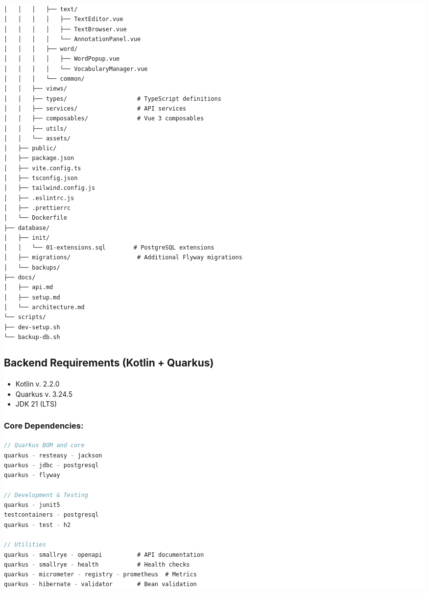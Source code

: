 ```
│   │   │   ├── text/
│   │   │   │   ├── TextEditor.vue
│   │   │   │   ├── TextBrowser.vue
│   │   │   │   └── AnnotationPanel.vue
│   │   │   ├── word/
│   │   │   │   ├── WordPopup.vue
│   │   │   │   └── VocabularyManager.vue
│   │   │   └── common/
│   │   ├── views/
│   │   ├── types/                    # TypeScript definitions
│   │   ├── services/                 # API services
│   │   ├── composables/              # Vue 3 composables
│   │   ├── utils/
│   │   └── assets/
│   ├── public/
│   ├── package.json
│   ├── vite.config.ts
│   ├── tsconfig.json
│   ├── tailwind.config.js
│   ├── .eslintrc.js
│   ├── .prettierrc
│   └── Dockerfile
├── database/
│   ├── init/
│   │   └── 01-extensions.sql        # PostgreSQL extensions
│   ├── migrations/                   # Additional Flyway migrations
│   └── backups/
├── docs/
│   ├── api.md
│   ├── setup.md
│   └── architecture.md
└── scripts/
├── dev-setup.sh
└── backup-db.sh
```

## Backend Requirements (Kotlin + Quarkus)

- Kotlin v. 2.2.0
- Quarkus v. 3.24.5
- JDK 21 (LTS)

### Core Dependencies:

```kotlin
// Quarkus BOM and core
quarkus - resteasy - jackson
quarkus - jdbc - postgresql
quarkus - flyway

// Development & Testing
quarkus - junit5
testcontainers - postgresql
quarkus - test - h2

// Utilities
quarkus - smallrye - openapi          # API documentation
quarkus - smallrye - health           # Health checks
quarkus - micrometer - registry - prometheus  # Metrics
quarkus - hibernate - validator       # Bean validation
```
